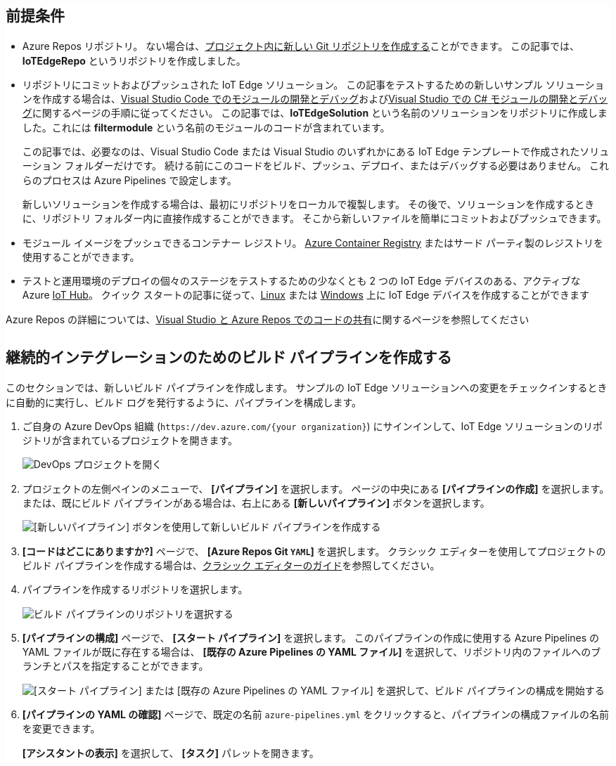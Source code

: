 ## <a name="prerequisites"></a>前提条件

* Azure Repos リポジトリ。 ない場合は、[プロジェクト内に新しい Git リポジトリを作成する](/azure/devops/repos/git/create-new-repo)ことができます。 この記事では、**IoTEdgeRepo** というリポジトリを作成しました。
* リポジトリにコミットおよびプッシュされた IoT Edge ソリューション。 この記事をテストするための新しいサンプル ソリューションを作成する場合は、[Visual Studio Code でのモジュールの開発とデバッグ](how-to-vs-code-develop-module.md)および[Visual Studio での C# モジュールの開発とデバッグ](./how-to-visual-studio-develop-module.md)に関するページの手順に従ってください。 この記事では、**IoTEdgeSolution** という名前のソリューションをリポジトリに作成しました。これには **filtermodule** という名前のモジュールのコードが含まれています。

   この記事では、必要なのは、Visual Studio Code または Visual Studio のいずれかにある IoT Edge テンプレートで作成されたソリューション フォルダーだけです。 続ける前にこのコードをビルド、プッシュ、デプロイ、またはデバッグする必要はありません。 これらのプロセスは Azure Pipelines で設定します。

   新しいソリューションを作成する場合は、最初にリポジトリをローカルで複製します。 その後で、ソリューションを作成するときに、リポジトリ フォルダー内に直接作成することができます。 そこから新しいファイルを簡単にコミットおよびプッシュできます。

* モジュール イメージをプッシュできるコンテナー レジストリ。 [Azure Container Registry](../container-registry/index.yml) またはサード パーティ製のレジストリを使用することができます。
* テストと運用環境のデプロイの個々のステージをテストするための少なくとも 2 つの IoT Edge デバイスのある、アクティブな Azure [IoT Hub](../iot-hub/iot-hub-create-through-portal.md)。 クイック スタートの記事に従って、[Linux](quickstart-linux.md) または [Windows](quickstart.md) 上に IoT Edge デバイスを作成することができます

Azure Repos の詳細については、[Visual Studio と Azure Repos でのコードの共有](/azure/devops/repos/git/share-your-code-in-git-vs)に関するページを参照してください

## <a name="create-a-build-pipeline-for-continuous-integration"></a>継続的インテグレーションのためのビルド パイプラインを作成する

このセクションでは、新しいビルド パイプラインを作成します。 サンプルの IoT Edge ソリューションへの変更をチェックインするときに自動的に実行し、ビルド ログを発行するように、パイプラインを構成します。

1. ご自身の Azure DevOps 組織 (`https://dev.azure.com/{your organization}`) にサインインして、IoT Edge ソリューションのリポジトリが含まれているプロジェクトを開きます。

   ![DevOps プロジェクトを開く](./media/how-to-continuous-integration-continuous-deployment/initial-project.png)

2. プロジェクトの左側ペインのメニューで、 **[パイプライン]** を選択します。 ページの中央にある **[パイプラインの作成]** を選択します。 または、既にビルド パイプラインがある場合は、右上にある **[新しいパイプライン]** ボタンを選択します。

    ![[新しいパイプライン] ボタンを使用して新しいビルド パイプラインを作成する](./media/how-to-continuous-integration-continuous-deployment/add-new-pipeline.png)

3. **[コードはどこにありますか?]** ページで、 **[Azure Repos Git `YAML`]** を選択します。 クラシック エディターを使用してプロジェクトのビルド パイプラインを作成する場合は、[クラシック エディターのガイド](how-to-continuous-integration-continuous-deployment-classic.md)を参照してください。

4. パイプラインを作成するリポジトリを選択します。

    ![ビルド パイプラインのリポジトリを選択する](./media/how-to-continuous-integration-continuous-deployment/select-repository.png)

5. **[パイプラインの構成]** ページで、 **[スタート パイプライン]** を選択します。 このパイプラインの作成に使用する Azure Pipelines の YAML ファイルが既に存在する場合は、 **[既存の Azure Pipelines の YAML ファイル]** を選択して、リポジトリ内のファイルへのブランチとパスを指定することができます。

    ![[スタート パイプライン] または [既存の Azure Pipelines の YAML ファイル] を選択して、ビルド パイプラインの構成を開始する](./media/how-to-continuous-integration-continuous-deployment/configure-pipeline.png)

6. **[パイプラインの YAML の確認]** ページで、既定の名前 `azure-pipelines.yml` をクリックすると、パイプラインの構成ファイルの名前を変更できます。

   **[アシスタントの表示]** を選択して、 **[タスク]** パレットを開きます。
